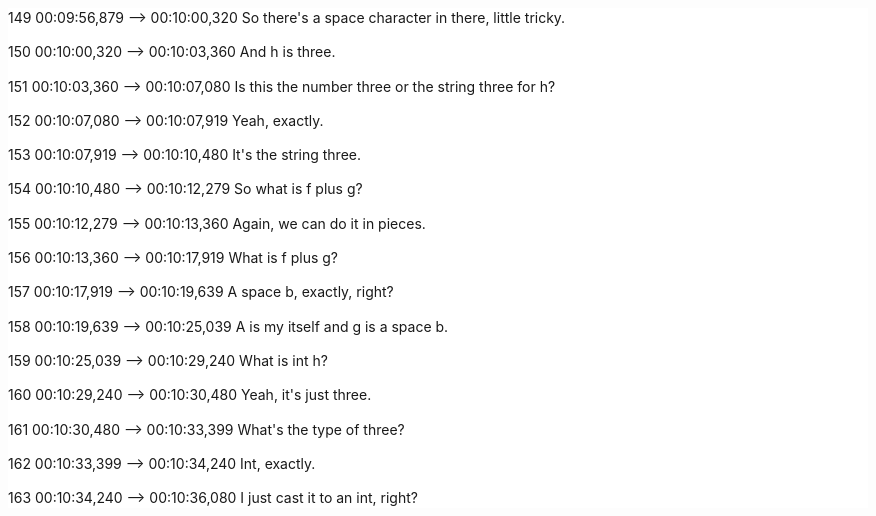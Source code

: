 149
00:09:56,879 --> 00:10:00,320
So there's a space character in there, little tricky.

150
00:10:00,320 --> 00:10:03,360
And h is three.

151
00:10:03,360 --> 00:10:07,080
Is this the number three or the string three for h?

152
00:10:07,080 --> 00:10:07,919
Yeah, exactly.

153
00:10:07,919 --> 00:10:10,480
It's the string three.

154
00:10:10,480 --> 00:10:12,279
So what is f plus g?

155
00:10:12,279 --> 00:10:13,360
Again, we can do it in pieces.

156
00:10:13,360 --> 00:10:17,919
What is f plus g?

157
00:10:17,919 --> 00:10:19,639
A space b, exactly, right?

158
00:10:19,639 --> 00:10:25,039
A is my itself and g is a space b.

159
00:10:25,039 --> 00:10:29,240
What is int h?

160
00:10:29,240 --> 00:10:30,480
Yeah, it's just three.

161
00:10:30,480 --> 00:10:33,399
What's the type of three?

162
00:10:33,399 --> 00:10:34,240
Int, exactly.

163
00:10:34,240 --> 00:10:36,080
I just cast it to an int, right?
